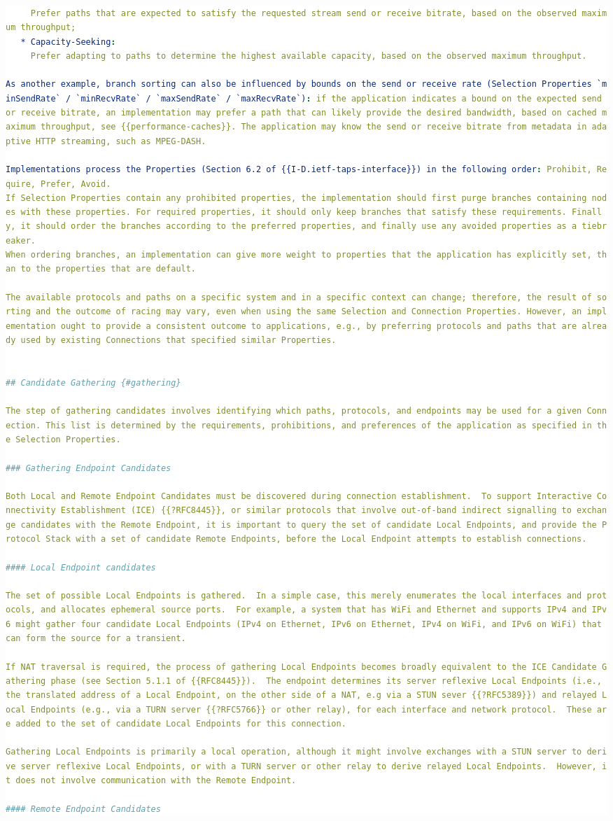 ```yaml
     Prefer paths that are expected to satisfy the requested stream send or receive bitrate, based on the observed maximum throughput;
   * Capacity-Seeking:
     Prefer adapting to paths to determine the highest available capacity, based on the observed maximum throughput.

As another example, branch sorting can also be influenced by bounds on the send or receive rate (Selection Properties `minSendRate` / `minRecvRate` / `maxSendRate` / `maxRecvRate`): if the application indicates a bound on the expected send or receive bitrate, an implementation may prefer a path that can likely provide the desired bandwidth, based on cached maximum throughput, see {{performance-caches}}. The application may know the send or receive bitrate from metadata in adaptive HTTP streaming, such as MPEG-DASH.

Implementations process the Properties (Section 6.2 of {{I-D.ietf-taps-interface}}) in the following order: Prohibit, Require, Prefer, Avoid.
If Selection Properties contain any prohibited properties, the implementation should first purge branches containing nodes with these properties. For required properties, it should only keep branches that satisfy these requirements. Finally, it should order the branches according to the preferred properties, and finally use any avoided properties as a tiebreaker.
When ordering branches, an implementation can give more weight to properties that the application has explicitly set, than to the properties that are default.

The available protocols and paths on a specific system and in a specific context can change; therefore, the result of sorting and the outcome of racing may vary, even when using the same Selection and Connection Properties. However, an implementation ought to provide a consistent outcome to applications, e.g., by preferring protocols and paths that are already used by existing Connections that specified similar Properties.


## Candidate Gathering {#gathering}

The step of gathering candidates involves identifying which paths, protocols, and endpoints may be used for a given Connection. This list is determined by the requirements, prohibitions, and preferences of the application as specified in the Selection Properties.

### Gathering Endpoint Candidates

Both Local and Remote Endpoint Candidates must be discovered during connection establishment.  To support Interactive Connectivity Establishment (ICE) {{?RFC8445}}, or similar protocols that involve out-of-band indirect signalling to exchange candidates with the Remote Endpoint, it is important to query the set of candidate Local Endpoints, and provide the Protocol Stack with a set of candidate Remote Endpoints, before the Local Endpoint attempts to establish connections.

#### Local Endpoint candidates

The set of possible Local Endpoints is gathered.  In a simple case, this merely enumerates the local interfaces and protocols, and allocates ephemeral source ports.  For example, a system that has WiFi and Ethernet and supports IPv4 and IPv6 might gather four candidate Local Endpoints (IPv4 on Ethernet, IPv6 on Ethernet, IPv4 on WiFi, and IPv6 on WiFi) that can form the source for a transient.

If NAT traversal is required, the process of gathering Local Endpoints becomes broadly equivalent to the ICE Candidate Gathering phase (see Section 5.1.1 of {{RFC8445}}).  The endpoint determines its server reflexive Local Endpoints (i.e., the translated address of a Local Endpoint, on the other side of a NAT, e.g via a STUN sever {{?RFC5389}}) and relayed Local Endpoints (e.g., via a TURN server {{?RFC5766}} or other relay), for each interface and network protocol.  These are added to the set of candidate Local Endpoints for this connection.

Gathering Local Endpoints is primarily a local operation, although it might involve exchanges with a STUN server to derive server reflexive Local Endpoints, or with a TURN server or other relay to derive relayed Local Endpoints.  However, it does not involve communication with the Remote Endpoint.

#### Remote Endpoint Candidates

```